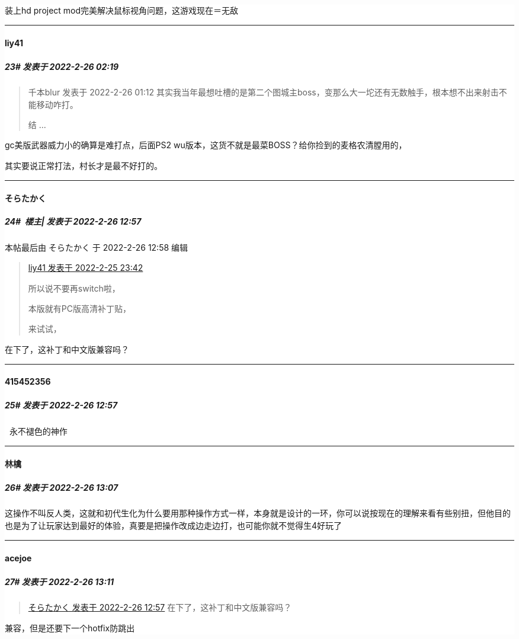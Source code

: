 装上hd project mod完美解决鼠标视角问题，这游戏现在＝无敌

*****

####  liy41  
##### 23#       发表于 2022-2-26 02:19

<blockquote>千本blur 发表于 2022-2-26 01:12
其实我当年最想吐槽的是第二个图城主boss，变那么大一坨还有无数触手，根本想不出来射击不能移动咋打。

结 ...</blockquote>
gc美版武器威力小的确算是难打点，后面PS2 wu版本，这货不就是最菜BOSS？给你捡到的麦格农清膛用的，

其实要说正常打法，村长才是最不好打的。

*****

####  そらたかく  
##### 24#         楼主| 发表于 2022-2-26 12:57

 本帖最后由 そらたかく 于 2022-2-26 12:58 编辑 
<blockquote><a href="httphttps://bbs.saraba1st.com/2b/forum.php?mod=redirect&amp;goto=findpost&amp;pid=54833803&amp;ptid=2054632" target="_blank">liy41 发表于 2022-2-25 23:42</a>

所以说不要再switch啦，

本版就有PC版高清补丁贴，

来试试，</blockquote>
在下了，这补丁和中文版兼容吗？

*****

####  415452356  
##### 25#       发表于 2022-2-26 12:57

  永不褪色的神作

*****

####  林檎  
##### 26#       发表于 2022-2-26 13:07

这操作不叫反人类，这就和初代生化为什么要用那种操作方式一样，本身就是设计的一环，你可以说按现在的理解来看有些别扭，但他目的也是为了让玩家达到最好的体验，真要是把操作改成边走边打，也可能你就不觉得生4好玩了

*****

####  acejoe  
##### 27#       发表于 2022-2-26 13:11

<blockquote><a href="httphttps://bbs.saraba1st.com/2b/forum.php?mod=redirect&amp;goto=findpost&amp;pid=54838406&amp;ptid=2054632" target="_blank">そらたかく 发表于 2022-2-26 12:57</a>
在下了，这补丁和中文版兼容吗？</blockquote>
兼容，但是还要下一个hotfix防跳出
